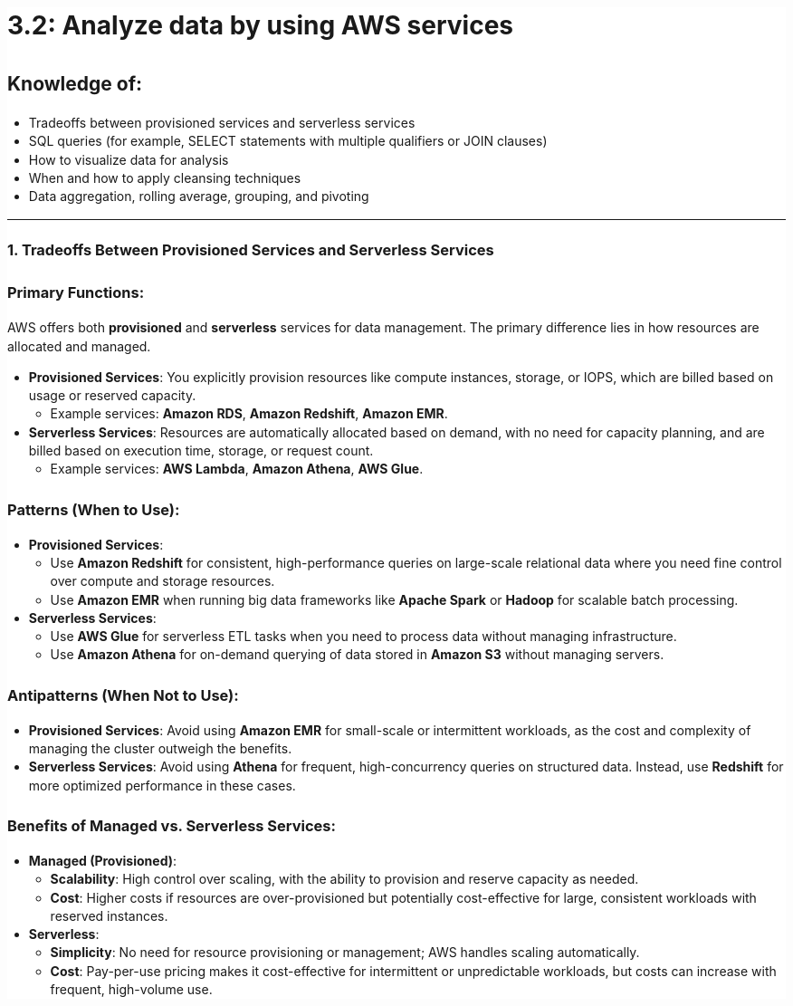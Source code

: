 # 3.2: Analyze data by using AWS services

## Knowledge of:

- Tradeoffs between provisioned services and serverless services
- SQL queries (for example, SELECT statements with multiple qualifiers or JOIN clauses)
- How to visualize data for analysis
- When and how to apply cleansing techniques
- Data aggregation, rolling average, grouping, and pivoting

---

### **1. Tradeoffs Between Provisioned Services and Serverless Services**

### **Primary Functions:**

AWS offers both **provisioned** and **serverless** services for data management. The primary difference lies in how resources are allocated and managed.

- **Provisioned Services**: You explicitly provision resources like compute instances, storage, or IOPS, which are billed based on usage or reserved capacity.
    - Example services: **Amazon RDS**, **Amazon Redshift**, **Amazon EMR**.
- **Serverless Services**: Resources are automatically allocated based on demand, with no need for capacity planning, and are billed based on execution time, storage, or request count.
    - Example services: **AWS Lambda**, **Amazon Athena**, **AWS Glue**.

### **Patterns (When to Use):**

- **Provisioned Services**:
    - Use **Amazon Redshift** for consistent, high-performance queries on large-scale relational data where you need fine control over compute and storage resources.
    - Use **Amazon EMR** when running big data frameworks like **Apache Spark** or **Hadoop** for scalable batch processing.
- **Serverless Services**:
    - Use **AWS Glue** for serverless ETL tasks when you need to process data without managing infrastructure.
    - Use **Amazon Athena** for on-demand querying of data stored in **Amazon S3** without managing servers.

### **Antipatterns (When Not to Use):**

- **Provisioned Services**: Avoid using **Amazon EMR** for small-scale or intermittent workloads, as the cost and complexity of managing the cluster outweigh the benefits.
- **Serverless Services**: Avoid using **Athena** for frequent, high-concurrency queries on structured data. Instead, use **Redshift** for more optimized performance in these cases.

### **Benefits of Managed vs. Serverless Services:**

- **Managed (Provisioned)**:
    - **Scalability**: High control over scaling, with the ability to provision and reserve capacity as needed.
    - **Cost**: Higher costs if resources are over-provisioned but potentially cost-effective for large, consistent workloads with reserved instances.
- **Serverless**:
    - **Simplicity**: No need for resource provisioning or management; AWS handles scaling automatically.
    - **Cost**: Pay-per-use pricing makes it cost-effective for intermittent or unpredictable workloads, but costs can increase with frequent, high-volume use.
